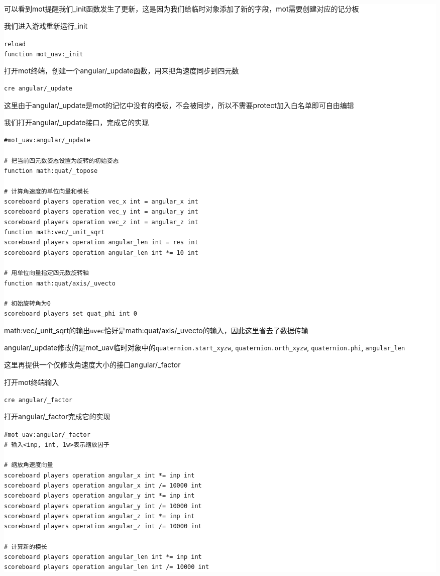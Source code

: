 可以看到mot提醒我们_init函数发生了更新，这是因为我们给临时对象添加了新的字段，mot需要创建对应的记分板

我们进入游戏重新运行_init

```
reload
function mot_uav:_init
```

打开mot终端，创建一个angular/_update函数，用来把角速度同步到四元数

```
cre angular/_update
```

这里由于angular/_update是mot的记忆中没有的模板，不会被同步，所以不需要protect加入白名单即可自由编辑

我们打开angular/_update接口，完成它的实现

```
#mot_uav:angular/_update

# 把当前四元数姿态设置为旋转的初始姿态
function math:quat/_topose

# 计算角速度的单位向量和模长
scoreboard players operation vec_x int = angular_x int
scoreboard players operation vec_y int = angular_y int
scoreboard players operation vec_z int = angular_z int
function math:vec/_unit_sqrt
scoreboard players operation angular_len int = res int
scoreboard players operation angular_len int *= 10 int

# 用单位向量指定四元数旋转轴
function math:quat/axis/_uvecto

# 初始旋转角为0
scoreboard players set quat_phi int 0
```

math:vec/_unit_sqrt的输出`uvec`恰好是math:quat/axis/_uvecto的输入，因此这里省去了数据传输

angular/_update修改的是mot_uav临时对象中的`quaternion.start_xyzw`, `quaternion.orth_xyzw`, `quaternion.phi`, `angular_len`

这里再提供一个仅修改角速度大小的接口angular/_factor

打开mot终端输入
```
cre angular/_factor
```

打开angular/_factor完成它的实现

```
#mot_uav:angular/_factor
# 输入<inp, int, 1w>表示缩放因子

# 缩放角速度向量
scoreboard players operation angular_x int *= inp int
scoreboard players operation angular_x int /= 10000 int
scoreboard players operation angular_y int *= inp int
scoreboard players operation angular_y int /= 10000 int
scoreboard players operation angular_z int *= inp int
scoreboard players operation angular_z int /= 10000 int

# 计算新的模长
scoreboard players operation angular_len int *= inp int
scoreboard players operation angular_len int /= 10000 int
```
